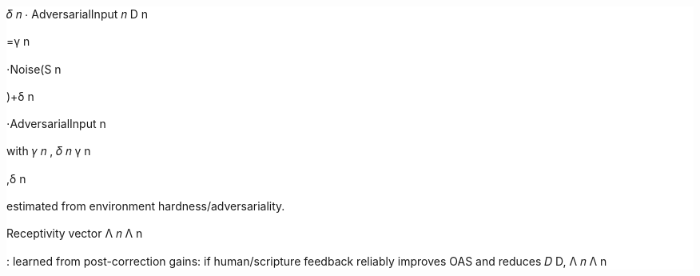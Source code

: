 𝛿
𝑛
⋅
AdversarialInput
𝑛
D
n
	​

=γ
n
	​

⋅Noise(S
n
	​

)+δ
n
	​

⋅AdversarialInput
n
	​


with 
𝛾
𝑛
,
𝛿
𝑛
γ
n
	​

,δ
n
	​

 estimated from environment hardness/adversariality.

Receptivity vector 
Λ
𝑛
Λ
n
	​

:
learned from post-correction gains: if human/scripture feedback reliably improves OAS and reduces 
𝐷
D, 
Λ
𝑛
Λ
n
	​
